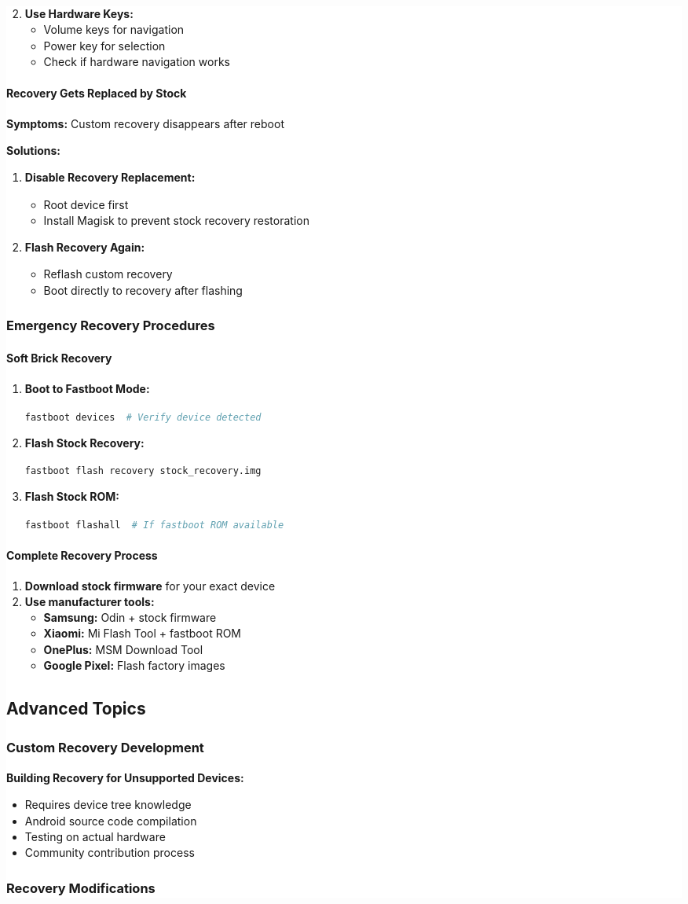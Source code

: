 2. **Use Hardware Keys:**
   - Volume keys for navigation
   - Power key for selection
   - Check if hardware navigation works

#### Recovery Gets Replaced by Stock
**Symptoms:** Custom recovery disappears after reboot

**Solutions:**
1. **Disable Recovery Replacement:**
   - Root device first
   - Install Magisk to prevent stock recovery restoration

2. **Flash Recovery Again:**
   - Reflash custom recovery
   - Boot directly to recovery after flashing

### Emergency Recovery Procedures

#### Soft Brick Recovery
1. **Boot to Fastboot Mode:**
   ```bash
   fastboot devices  # Verify device detected
   ```

2. **Flash Stock Recovery:**
   ```bash
   fastboot flash recovery stock_recovery.img
   ```

3. **Flash Stock ROM:**
   ```bash
   fastboot flashall  # If fastboot ROM available
   ```

#### Complete Recovery Process
1. **Download stock firmware** for your exact device
2. **Use manufacturer tools:**
   - **Samsung:** Odin + stock firmware
   - **Xiaomi:** Mi Flash Tool + fastboot ROM
   - **OnePlus:** MSM Download Tool
   - **Google Pixel:** Flash factory images

## Advanced Topics

### Custom Recovery Development

**Building Recovery for Unsupported Devices:**
- Requires device tree knowledge
- Android source code compilation
- Testing on actual hardware
- Community contribution process

### Recovery Modifications
